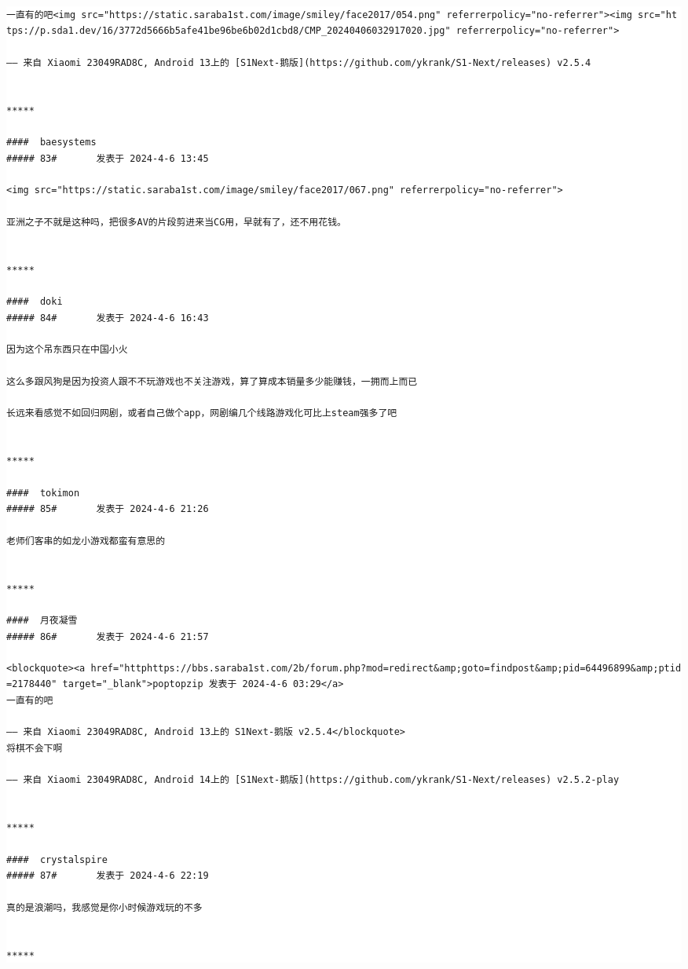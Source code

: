 ```我怎么感觉曾经土星很多类似这样的
一直有的吧<img src="https://static.saraba1st.com/image/smiley/face2017/054.png" referrerpolicy="no-referrer"><img src="https://p.sda1.dev/16/3772d5666b5afe41be96be6b02d1cbd8/CMP_20240406032917020.jpg" referrerpolicy="no-referrer">

—— 来自 Xiaomi 23049RAD8C, Android 13上的 [S1Next-鹅版](https://github.com/ykrank/S1-Next/releases) v2.5.4


*****

####  baesystems  
##### 83#       发表于 2024-4-6 13:45

<img src="https://static.saraba1st.com/image/smiley/face2017/067.png" referrerpolicy="no-referrer">

亚洲之子不就是这种吗，把很多AV的片段剪进来当CG用，早就有了，还不用花钱。


*****

####  doki  
##### 84#       发表于 2024-4-6 16:43

因为这个吊东西只在中国小火

这么多跟风狗是因为投资人跟不不玩游戏也不关注游戏，算了算成本销量多少能赚钱，一拥而上而已

长远来看感觉不如回归网剧，或者自己做个app，网剧编几个线路游戏化可比上steam强多了吧


*****

####  tokimon  
##### 85#       发表于 2024-4-6 21:26

老师们客串的如龙小游戏都蛮有意思的


*****

####  月夜凝雪  
##### 86#       发表于 2024-4-6 21:57

<blockquote><a href="httphttps://bbs.saraba1st.com/2b/forum.php?mod=redirect&amp;goto=findpost&amp;pid=64496899&amp;ptid=2178440" target="_blank">poptopzip 发表于 2024-4-6 03:29</a>
一直有的吧

—— 来自 Xiaomi 23049RAD8C, Android 13上的 S1Next-鹅版 v2.5.4</blockquote>
将棋不会下啊

—— 来自 Xiaomi 23049RAD8C, Android 14上的 [S1Next-鹅版](https://github.com/ykrank/S1-Next/releases) v2.5.2-play


*****

####  crystalspire  
##### 87#       发表于 2024-4-6 22:19

真的是浪潮吗，我感觉是你小时候游戏玩的不多


*****
```